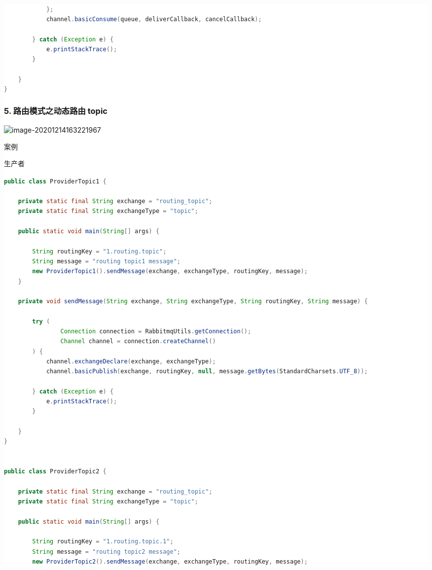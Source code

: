```java
            };
            channel.basicConsume(queue, deliverCallback, cancelCallback);

        } catch (Exception e) {
            e.printStackTrace();
        }

    }
}

```



###  5. 路由模式之动态路由 topic

![image-20201214163221967](../../markdown/图片/image-20201214163221967.png)



案例

生产者

```java
public class ProviderTopic1 {

    private static final String exchange = "routing_topic";
    private static final String exchangeType = "topic";

    public static void main(String[] args) {

        String routingKey = "1.routing.topic";
        String message = "routing topic1 message";
        new ProviderTopic1().sendMessage(exchange, exchangeType, routingKey, message);
    }

    private void sendMessage(String exchange, String exchangeType, String routingKey, String message) {

        try (
                Connection connection = RabbitmqUtils.getConnection();
                Channel channel = connection.createChannel()
        ) {
            channel.exchangeDeclare(exchange, exchangeType);
            channel.basicPublish(exchange, routingKey, null, message.getBytes(StandardCharsets.UTF_8));

        } catch (Exception e) {
            e.printStackTrace();
        }

    }
}


public class ProviderTopic2 {

    private static final String exchange = "routing_topic";
    private static final String exchangeType = "topic";

    public static void main(String[] args) {

        String routingKey = "1.routing.topic.1";
        String message = "routing topic2 message";
        new ProviderTopic2().sendMessage(exchange, exchangeType, routingKey, message);
```